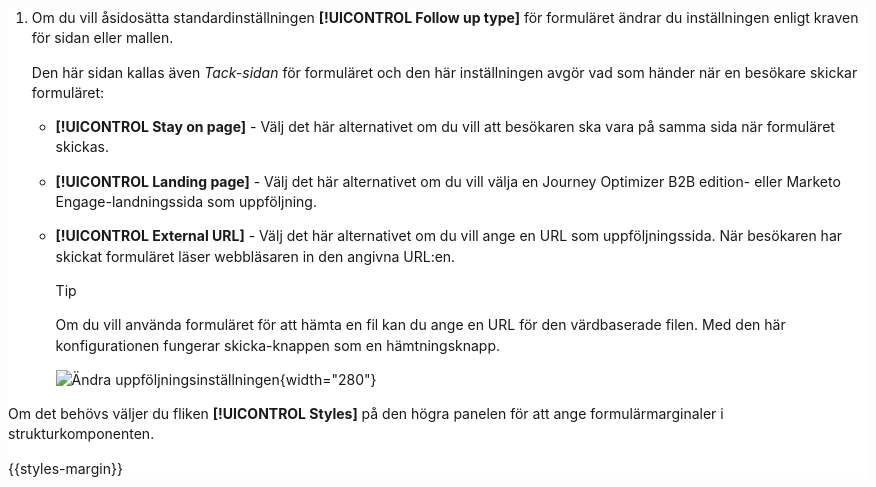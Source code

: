 1. Om du vill åsidosätta standardinställningen **[!UICONTROL Follow up type]** för formuläret ändrar du inställningen enligt kraven för sidan eller mallen.

   Den här sidan kallas även _Tack-sidan_ för formuläret och den här inställningen avgör vad som händer när en besökare skickar formuläret:

   * **[!UICONTROL Stay on page]** - Välj det här alternativet om du vill att besökaren ska vara på samma sida när formuläret skickas.

   * **[!UICONTROL Landing page]** - Välj det här alternativet om du vill välja en Journey Optimizer B2B edition- eller Marketo Engage-landningssida som uppföljning.

   * **[!UICONTROL External URL]** - Välj det här alternativet om du vill ange en URL som uppföljningssida. När besökaren har skickat formuläret läser webbläsaren in den angivna URL:en.

     >[!TIP]
     >
     >Om du vill använda formuläret för att hämta en fil kan du ange en URL för den värdbaserade filen. Med den här konfigurationen fungerar skicka-knappen som en hämtningsknapp.

     ![Ändra uppföljningsinställningen](../../assets/content-design-shared/content-design-add-form-follow-up.png){width="280"}

Om det behövs väljer du fliken **[!UICONTROL Styles]** på den högra panelen för att ange formulärmarginaler i strukturkomponenten.

{{styles-margin}}
